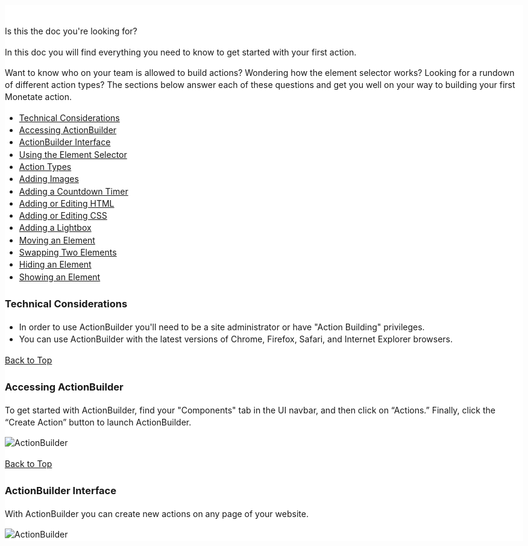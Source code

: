 <div id="monetate-product" data-products="interact mayberry">&nbsp;</div>

<a name="top"></a>

<div class="summary">

<div class="summary-title">Is this the doc you're looking for?</div>
<p>In this doc you will find everything you need to know to get started with your first action.</p> 

<p> Want to know who on your team is allowed to build actions? Wondering how the element selector works? Looking for a rundown of different action types? The sections below answer each of these questions and get you well on your way to building your first Monetate action. </p>
</div>

*  [Technical Considerations](#1)
*  [Accessing ActionBuilder](#2)
*  [ActionBuilder Interface](#9)
*  [Using the Element Selector](#5)
*  [Action Types](#3)
*  [Adding Images](#4)
*  [Adding a Countdown Timer](#14)
*  [Adding or Editing HTML](#6)
*  [Adding or Editing CSS](#7)
*  [Adding a Lightbox](#8)
*  [Moving an Element](#10)
*  [Swapping Two Elements](#11)
*  [Hiding an Element](#12)
*  [Showing an Element](#13)

### <a name="1"></a>Technical Considerations

*  In order to use ActionBuilder you'll need to be a site administrator or have "Action Building" privileges. 
*  You can use ActionBuilder with the latest versions of Chrome, Firefox, Safari, and Internet Explorer browsers.

[Back to Top](#top)

### <a name="2"></a>Accessing ActionBuilder

To get started with ActionBuilder, find your "Components" tab in the UI navbar, and then click on “Actions.” Finally, click the “Create <a data-tooltip-large="">Action</a>” button to launch ActionBuilder.

![ActionBuilder](https://s3.amazonaws.com/elearning.monetate.net/images/src/action_builder/i1.png)

[Back to Top](#top)

### <a name="9"></a>ActionBuilder Interface

With ActionBuilder you can create new actions on
any page of your website.

![ActionBuilder](https://s3.amazonaws.com/elearning.monetate.net/images/src/action_builder/i2.png)
